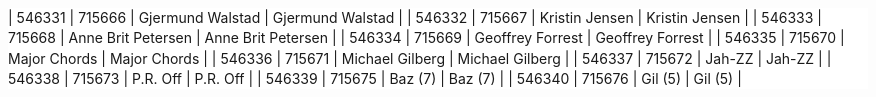 | 546331 | 715666 | Gjermund Walstad | Gjermund Walstad |
| 546332 | 715667 | Kristin Jensen | Kristin Jensen |
| 546333 | 715668 | Anne Brit Petersen | Anne Brit Petersen |
| 546334 | 715669 | Geoffrey Forrest | Geoffrey Forrest |
| 546335 | 715670 | Major Chords | Major Chords |
| 546336 | 715671 | Michael Gilberg | Michael Gilberg |
| 546337 | 715672 | Jah-ZZ | Jah-ZZ |
| 546338 | 715673 | P.R. Off | P.R. Off |
| 546339 | 715675 | Baz (7) | Baz (7) |
| 546340 | 715676 | Gil (5) | Gil (5) |
